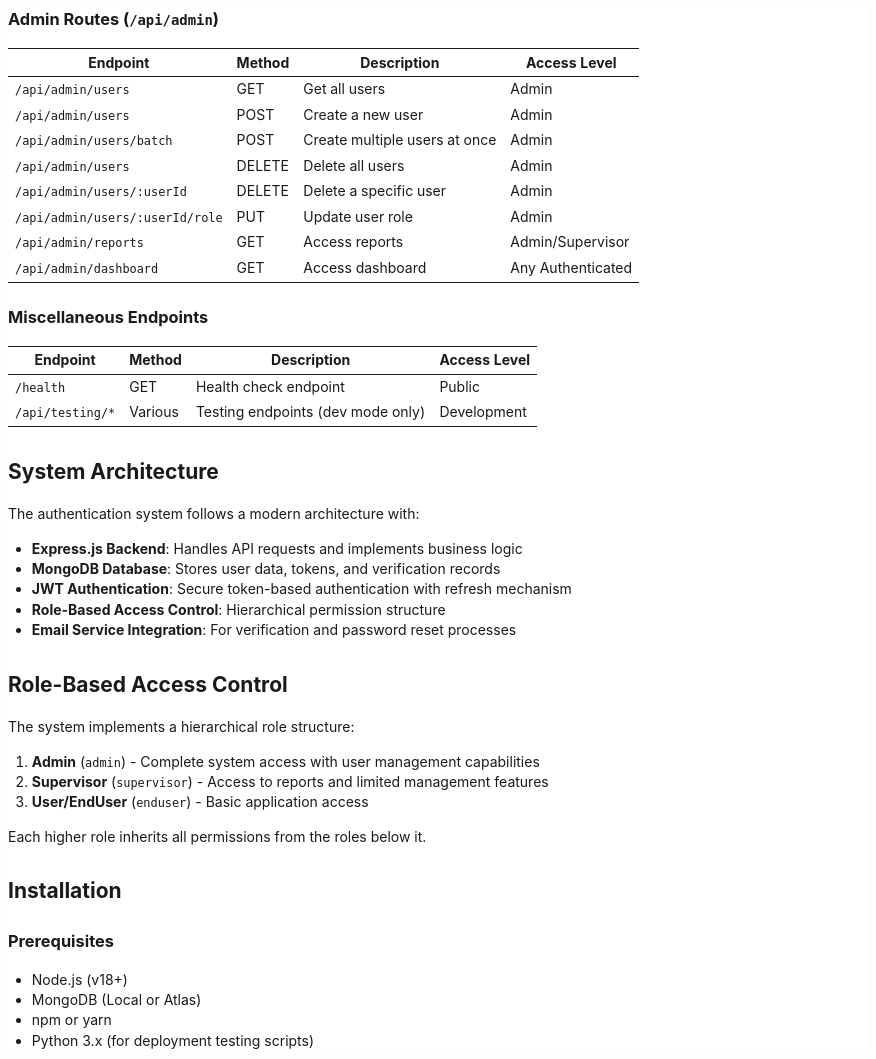 ### Admin Routes (`/api/admin`)

| Endpoint                       | Method | Description                           | Access Level      |
|--------------------------------|--------|---------------------------------------|-------------------|
| `/api/admin/users`             | GET    | Get all users                         | Admin             |
| `/api/admin/users`             | POST   | Create a new user                     | Admin             |
| `/api/admin/users/batch`       | POST   | Create multiple users at once         | Admin             |
| `/api/admin/users`             | DELETE | Delete all users                      | Admin             |
| `/api/admin/users/:userId`     | DELETE | Delete a specific user                | Admin             |
| `/api/admin/users/:userId/role`| PUT    | Update user role                      | Admin             |
| `/api/admin/reports`           | GET    | Access reports                        | Admin/Supervisor  |
| `/api/admin/dashboard`         | GET    | Access dashboard                      | Any Authenticated |

### Miscellaneous Endpoints

| Endpoint                       | Method | Description                           | Access Level      |
|--------------------------------|--------|---------------------------------------|-------------------|
| `/health`                      | GET    | Health check endpoint                 | Public            |
| `/api/testing/*`               | Various| Testing endpoints (dev mode only)     | Development       |

## System Architecture

The authentication system follows a modern architecture with:

- **Express.js Backend**: Handles API requests and implements business logic
- **MongoDB Database**: Stores user data, tokens, and verification records
- **JWT Authentication**: Secure token-based authentication with refresh mechanism
- **Role-Based Access Control**: Hierarchical permission structure
- **Email Service Integration**: For verification and password reset processes

## Role-Based Access Control

The system implements a hierarchical role structure:

1. **Admin** (`admin`) - Complete system access with user management capabilities
2. **Supervisor** (`supervisor`) - Access to reports and limited management features
3. **User/EndUser** (`enduser`) - Basic application access

Each higher role inherits all permissions from the roles below it.

## Installation

### Prerequisites

- Node.js (v18+)
- MongoDB (Local or Atlas)
- npm or yarn
- Python 3.x (for deployment testing scripts)
